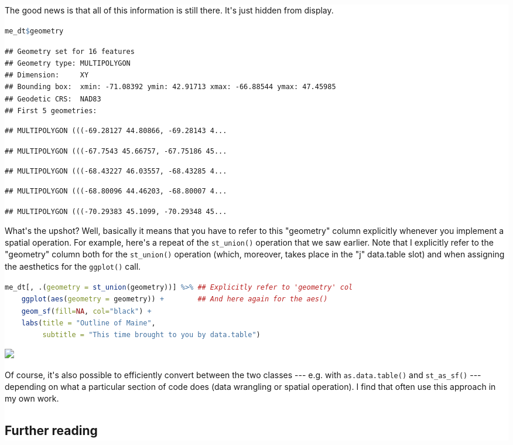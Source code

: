 The good news is that all of this information is still there. It's just hidden from display.


```r
me_dt$geometry
```

```
## Geometry set for 16 features 
## Geometry type: MULTIPOLYGON
## Dimension:     XY
## Bounding box:  xmin: -71.08392 ymin: 42.91713 xmax: -66.88544 ymax: 47.45985
## Geodetic CRS:  NAD83
## First 5 geometries:
```

```
## MULTIPOLYGON (((-69.28127 44.80866, -69.28143 4...
```

```
## MULTIPOLYGON (((-67.7543 45.66757, -67.75186 45...
```

```
## MULTIPOLYGON (((-68.43227 46.03557, -68.43285 4...
```

```
## MULTIPOLYGON (((-68.80096 44.46203, -68.80007 4...
```

```
## MULTIPOLYGON (((-70.29383 45.1099, -70.29348 45...
```

What's the upshot? Well, basically it means that you have to refer to this "geometry" column explicitly whenever you implement a spatial operation. For example, here's a repeat of the `st_union()` operation that we saw earlier. Note that I explicitly refer to the "geometry" column both for the `st_union()` operation (which, moreover, takes place in the
"j" data.table slot) and when assigning the aesthetics for the `ggplot()` call.


```r
me_dt[, .(geometry = st_union(geometry))] %>% ## Explicitly refer to 'geometry' col
    ggplot(aes(geometry = geometry)) +        ## And here again for the aes()
    geom_sf(fill=NA, col="black") +
    labs(title = "Outline of Maine", 
         subtitle = "This time brought to you by data.table") 
```

![](08-spatial_files/figure-html/ncd_dt3-1.png)

Of course, it's also possible to efficiently convert between the two classes --- e.g. with `as.data.table()` and `st_as_sf()` --- depending on what a particular section of code does (data wrangling or spatial operation). I find that often use this approach in my own work.

## Further reading
